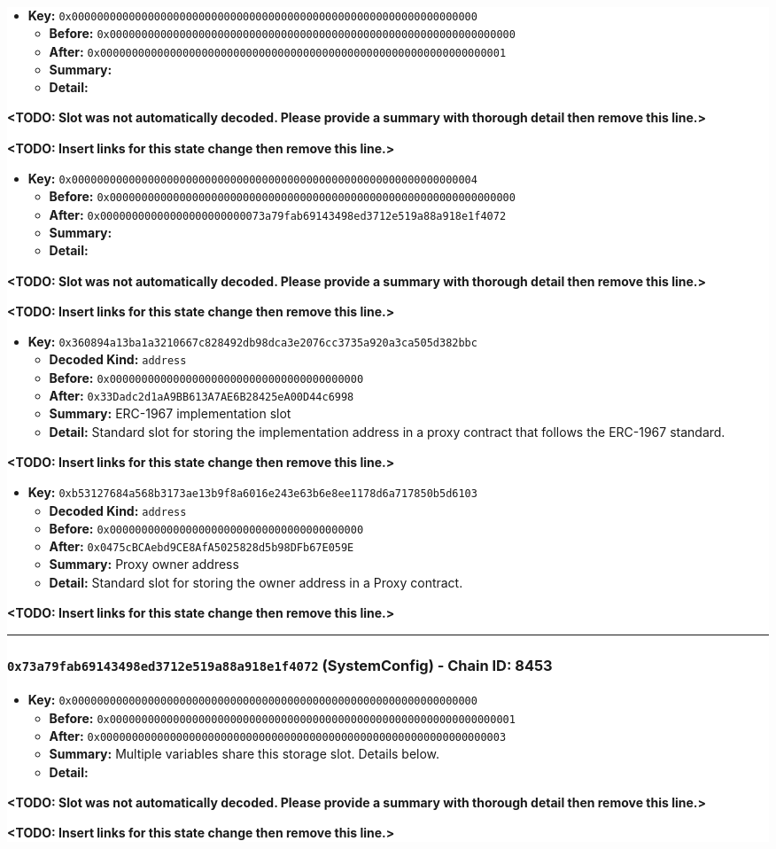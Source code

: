 - **Key:**          `0x0000000000000000000000000000000000000000000000000000000000000000`
  - **Before:** `0x0000000000000000000000000000000000000000000000000000000000000000`
  - **After:** `0x0000000000000000000000000000000000000000000000000000000000000001`
  - **Summary:** 
  - **Detail:** 
  
**<TODO: Slot was not automatically decoded. Please provide a summary with thorough detail then remove this line.>**
  
**<TODO: Insert links for this state change then remove this line.>**
  
- **Key:**          `0x0000000000000000000000000000000000000000000000000000000000000004`
  - **Before:** `0x0000000000000000000000000000000000000000000000000000000000000000`
  - **After:** `0x00000000000000000000000073a79fab69143498ed3712e519a88a918e1f4072`
  - **Summary:** 
  - **Detail:** 
  
**<TODO: Slot was not automatically decoded. Please provide a summary with thorough detail then remove this line.>**
  
**<TODO: Insert links for this state change then remove this line.>**
  
- **Key:**          `0x360894a13ba1a3210667c828492db98dca3e2076cc3735a920a3ca505d382bbc`
  - **Decoded Kind:** `address`
  - **Before:** `0x0000000000000000000000000000000000000000`
  - **After:** `0x33Dadc2d1aA9BB613A7AE6B28425eA00D44c6998`
  - **Summary:** ERC-1967 implementation slot
  - **Detail:** Standard slot for storing the implementation address in a proxy contract that follows the ERC-1967 standard.
  
**<TODO: Insert links for this state change then remove this line.>**
  
- **Key:**          `0xb53127684a568b3173ae13b9f8a6016e243e63b6e8ee1178d6a717850b5d6103`
  - **Decoded Kind:** `address`
  - **Before:** `0x0000000000000000000000000000000000000000`
  - **After:** `0x0475cBCAebd9CE8AfA5025828d5b98DFb67E059E`
  - **Summary:** Proxy owner address
  - **Detail:** Standard slot for storing the owner address in a Proxy contract.
  
**<TODO: Insert links for this state change then remove this line.>**
  
  ---
  
### `0x73a79fab69143498ed3712e519a88a918e1f4072` (SystemConfig) - Chain ID: 8453
  
- **Key:**          `0x0000000000000000000000000000000000000000000000000000000000000000`
  - **Before:** `0x0000000000000000000000000000000000000000000000000000000000000001`
  - **After:** `0x0000000000000000000000000000000000000000000000000000000000000003`
  - **Summary:** Multiple variables share this storage slot. Details below.
  - **Detail:** 
  
**<TODO: Slot was not automatically decoded. Please provide a summary with thorough detail then remove this line.>**
  
**<TODO: Insert links for this state change then remove this line.>**
  